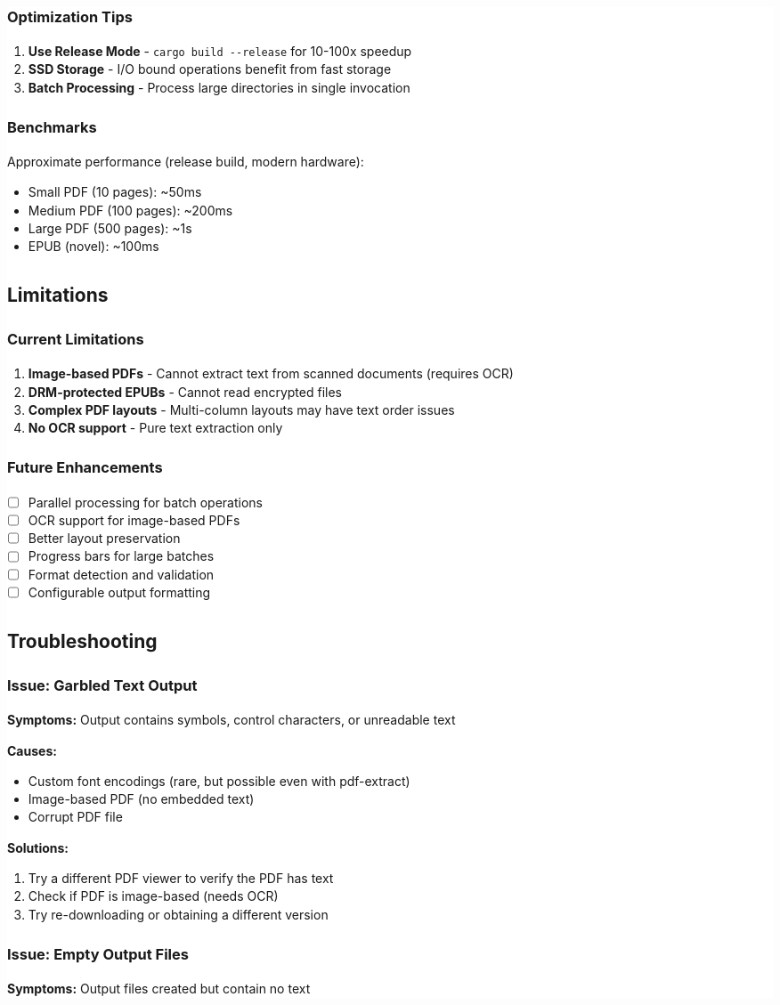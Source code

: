 ### Optimization Tips

1. **Use Release Mode** - `cargo build --release` for 10-100x speedup
2. **SSD Storage** - I/O bound operations benefit from fast storage
3. **Batch Processing** - Process large directories in single invocation

### Benchmarks

Approximate performance (release build, modern hardware):

- Small PDF (10 pages): ~50ms
- Medium PDF (100 pages): ~200ms
- Large PDF (500 pages): ~1s
- EPUB (novel): ~100ms

## Limitations

### Current Limitations

1. **Image-based PDFs** - Cannot extract text from scanned documents (requires OCR)
2. **DRM-protected EPUBs** - Cannot read encrypted files
3. **Complex PDF layouts** - Multi-column layouts may have text order issues
4. **No OCR support** - Pure text extraction only

### Future Enhancements

- [ ] Parallel processing for batch operations
- [ ] OCR support for image-based PDFs
- [ ] Better layout preservation
- [ ] Progress bars for large batches
- [ ] Format detection and validation
- [ ] Configurable output formatting

## Troubleshooting

### Issue: Garbled Text Output

**Symptoms:** Output contains symbols, control characters, or unreadable text

**Causes:**
- Custom font encodings (rare, but possible even with pdf-extract)
- Image-based PDF (no embedded text)
- Corrupt PDF file

**Solutions:**
1. Try a different PDF viewer to verify the PDF has text
2. Check if PDF is image-based (needs OCR)
3. Try re-downloading or obtaining a different version

### Issue: Empty Output Files

**Symptoms:** Output files created but contain no text
